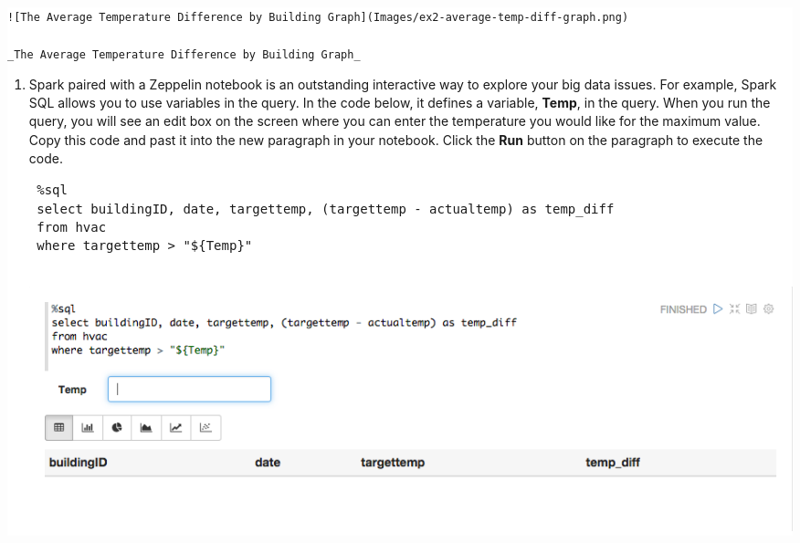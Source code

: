 	![The Average Temperature Difference by Building Graph](Images/ex2-average-temp-diff-graph.png)

	_The Average Temperature Difference by Building Graph_

1. Spark paired with a Zeppelin notebook is an outstanding interactive way to explore your big data issues. For example, Spark SQL allows you to use variables in the query. In the code below, it defines a variable, **Temp**, in the query. When you run the query, you will see an edit box on the screen where you can enter the temperature you would like for the maximum value. Copy this code and past it into the new paragraph in your notebook. Click the **Run** button on the paragraph to execute the code.

	<pre>
	%sql
	select buildingID, date, targettemp, (targettemp - actualtemp) as temp_diff
	from hvac
	where targettemp > "${Temp}" 	
	</pre>

	![Ready to Enter the Temperature Variable](Images/ex2-temp-query-code-pasted.png)
